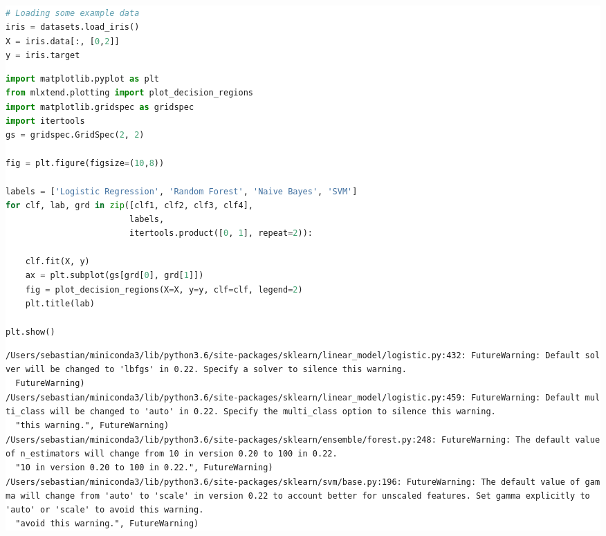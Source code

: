 ```python
# Loading some example data
iris = datasets.load_iris()
X = iris.data[:, [0,2]]
y = iris.target
```


```python
import matplotlib.pyplot as plt
from mlxtend.plotting import plot_decision_regions
import matplotlib.gridspec as gridspec
import itertools
gs = gridspec.GridSpec(2, 2)

fig = plt.figure(figsize=(10,8))

labels = ['Logistic Regression', 'Random Forest', 'Naive Bayes', 'SVM']
for clf, lab, grd in zip([clf1, clf2, clf3, clf4],
                         labels,
                         itertools.product([0, 1], repeat=2)):

    clf.fit(X, y)
    ax = plt.subplot(gs[grd[0], grd[1]])
    fig = plot_decision_regions(X=X, y=y, clf=clf, legend=2)
    plt.title(lab)
    
plt.show()
```

    /Users/sebastian/miniconda3/lib/python3.6/site-packages/sklearn/linear_model/logistic.py:432: FutureWarning: Default solver will be changed to 'lbfgs' in 0.22. Specify a solver to silence this warning.
      FutureWarning)
    /Users/sebastian/miniconda3/lib/python3.6/site-packages/sklearn/linear_model/logistic.py:459: FutureWarning: Default multi_class will be changed to 'auto' in 0.22. Specify the multi_class option to silence this warning.
      "this warning.", FutureWarning)
    /Users/sebastian/miniconda3/lib/python3.6/site-packages/sklearn/ensemble/forest.py:248: FutureWarning: The default value of n_estimators will change from 10 in version 0.20 to 100 in 0.22.
      "10 in version 0.20 to 100 in 0.22.", FutureWarning)
    /Users/sebastian/miniconda3/lib/python3.6/site-packages/sklearn/svm/base.py:196: FutureWarning: The default value of gamma will change from 'auto' to 'scale' in version 0.22 to account better for unscaled features. Set gamma explicitly to 'auto' or 'scale' to avoid this warning.
      "avoid this warning.", FutureWarning)


